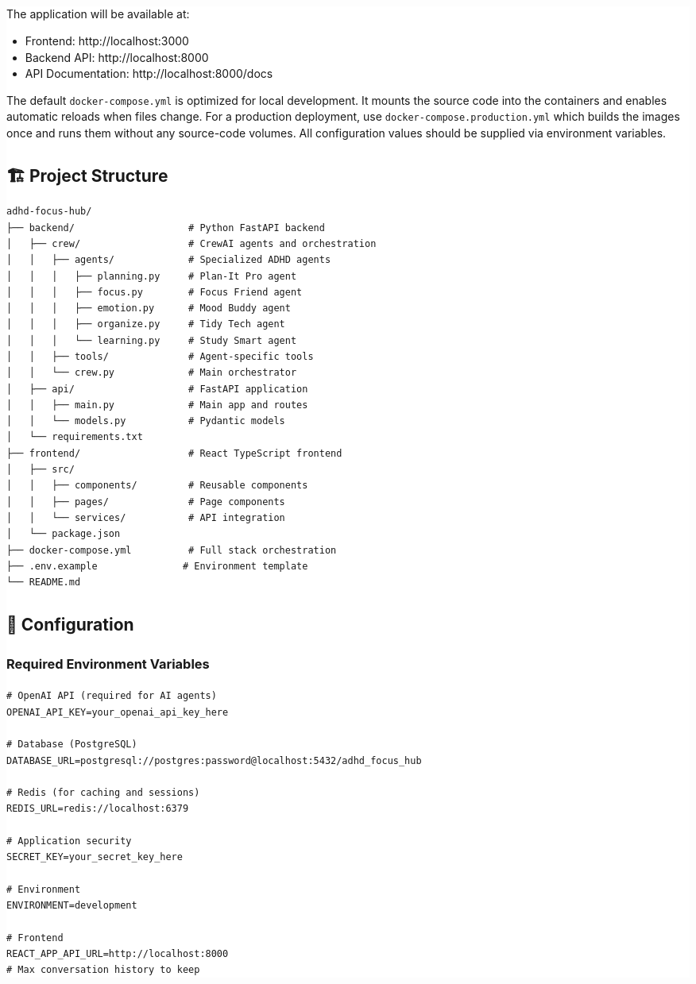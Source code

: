 The application will be available at:
- Frontend: http://localhost:3000
- Backend API: http://localhost:8000
- API Documentation: http://localhost:8000/docs

The default `docker-compose.yml` is optimized for local development. It mounts
the source code into the containers and enables automatic reloads when files
change. For a production deployment, use
`docker-compose.production.yml` which builds the images once and runs them
without any source-code volumes. All configuration values should be supplied via
environment variables.

## 🏗️ Project Structure

```
adhd-focus-hub/
├── backend/                    # Python FastAPI backend
│   ├── crew/                   # CrewAI agents and orchestration
│   │   ├── agents/             # Specialized ADHD agents
│   │   │   ├── planning.py     # Plan-It Pro agent
│   │   │   ├── focus.py        # Focus Friend agent
│   │   │   ├── emotion.py      # Mood Buddy agent
│   │   │   ├── organize.py     # Tidy Tech agent
│   │   │   └── learning.py     # Study Smart agent
│   │   ├── tools/              # Agent-specific tools
│   │   └── crew.py             # Main orchestrator
│   ├── api/                    # FastAPI application
│   │   ├── main.py             # Main app and routes
│   │   └── models.py           # Pydantic models
│   └── requirements.txt
├── frontend/                   # React TypeScript frontend
│   ├── src/
│   │   ├── components/         # Reusable components
│   │   ├── pages/              # Page components
│   │   └── services/           # API integration
│   └── package.json
├── docker-compose.yml          # Full stack orchestration
├── .env.example               # Environment template
└── README.md
```

## 🔧 Configuration

### Required Environment Variables

```env
# OpenAI API (required for AI agents)
OPENAI_API_KEY=your_openai_api_key_here

# Database (PostgreSQL)
DATABASE_URL=postgresql://postgres:password@localhost:5432/adhd_focus_hub

# Redis (for caching and sessions)
REDIS_URL=redis://localhost:6379

# Application security
SECRET_KEY=your_secret_key_here

# Environment
ENVIRONMENT=development

# Frontend
REACT_APP_API_URL=http://localhost:8000
# Max conversation history to keep
```